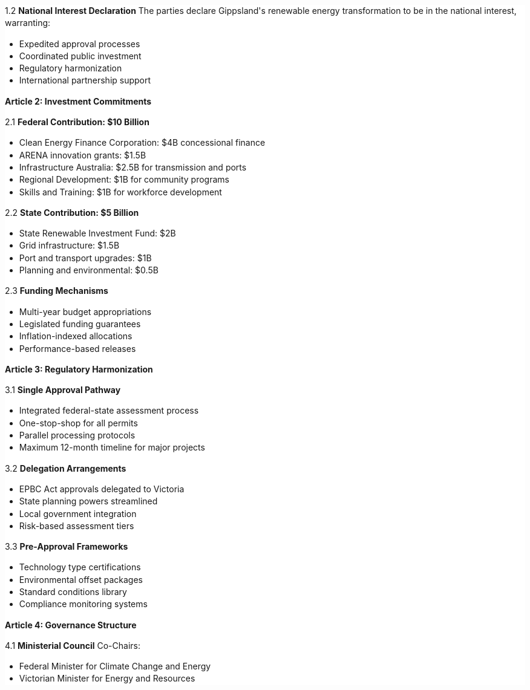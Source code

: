 1.2 **National Interest Declaration**
The parties declare Gippsland's renewable energy transformation to be in the national interest, warranting:
- Expedited approval processes
- Coordinated public investment
- Regulatory harmonization
- International partnership support

**Article 2: Investment Commitments**

2.1 **Federal Contribution: $10 Billion**
- Clean Energy Finance Corporation: $4B concessional finance
- ARENA innovation grants: $1.5B
- Infrastructure Australia: $2.5B for transmission and ports
- Regional Development: $1B for community programs
- Skills and Training: $1B for workforce development

2.2 **State Contribution: $5 Billion**
- State Renewable Investment Fund: $2B
- Grid infrastructure: $1.5B
- Port and transport upgrades: $1B
- Planning and environmental: $0.5B

2.3 **Funding Mechanisms**
- Multi-year budget appropriations
- Legislated funding guarantees
- Inflation-indexed allocations
- Performance-based releases

**Article 3: Regulatory Harmonization**

3.1 **Single Approval Pathway**
- Integrated federal-state assessment process
- One-stop-shop for all permits
- Parallel processing protocols
- Maximum 12-month timeline for major projects

3.2 **Delegation Arrangements**
- EPBC Act approvals delegated to Victoria
- State planning powers streamlined
- Local government integration
- Risk-based assessment tiers

3.3 **Pre-Approval Frameworks**
- Technology type certifications
- Environmental offset packages
- Standard conditions library
- Compliance monitoring systems

**Article 4: Governance Structure**

4.1 **Ministerial Council**
Co-Chairs:
- Federal Minister for Climate Change and Energy
- Victorian Minister for Energy and Resources
